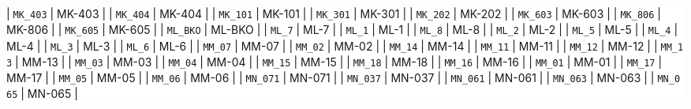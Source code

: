 | `MK_403`   | MK-403     |
| `MK_404`   | MK-404     |
| `MK_101`   | MK-101     |
| `MK_301`   | MK-301     |
| `MK_202`   | MK-202     |
| `MK_603`   | MK-603     |
| `MK_806`   | MK-806     |
| `MK_605`   | MK-605     |
| `ML_BKO`   | ML-BKO     |
| `ML_7`     | ML-7       |
| `ML_1`     | ML-1       |
| `ML_8`     | ML-8       |
| `ML_2`     | ML-2       |
| `ML_5`     | ML-5       |
| `ML_4`     | ML-4       |
| `ML_3`     | ML-3       |
| `ML_6`     | ML-6       |
| `MM_07`    | MM-07      |
| `MM_02`    | MM-02      |
| `MM_14`    | MM-14      |
| `MM_11`    | MM-11      |
| `MM_12`    | MM-12      |
| `MM_13`    | MM-13      |
| `MM_03`    | MM-03      |
| `MM_04`    | MM-04      |
| `MM_15`    | MM-15      |
| `MM_18`    | MM-18      |
| `MM_16`    | MM-16      |
| `MM_01`    | MM-01      |
| `MM_17`    | MM-17      |
| `MM_05`    | MM-05      |
| `MM_06`    | MM-06      |
| `MN_071`   | MN-071     |
| `MN_037`   | MN-037     |
| `MN_061`   | MN-061     |
| `MN_063`   | MN-063     |
| `MN_065`   | MN-065     |